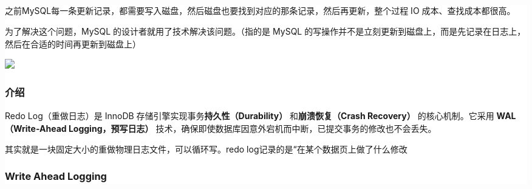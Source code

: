 之前MySQL每一条更新记录，都需要写入磁盘，然后磁盘也要找到对应的那条记录，然后再更新，整个过程 IO 成本、查找成本都很高。

为了解决这个问题，MySQL 的设计者就用了技术解决该问题。（指的是 MySQL 的写操作并不是立刻更新到磁盘上，而是先记录在日志上，然后在合适的时间再更新到磁盘上）







![](https://cdn.nlark.com/yuque/0/2022/png/12995622/1670230852270-bbf37c9d-2a75-4ecf-9b16-0130a1c5d51d.png)

### 介绍

Redo Log（重做日志）是 InnoDB 存储引擎实现事务**持久性（Durability）** 和**崩溃恢复（Crash Recovery）** 的核心机制。它采用 **WAL（Write-Ahead Logging，预写日志）** 技术，确保即使数据库因意外宕机而中断，已提交事务的修改也不会丢失。

其实就是一块固定大小的重做物理日志文件，可以循环写。redo log记录的是“在某个数据页上做了什么修改

### Write Ahead Logging
